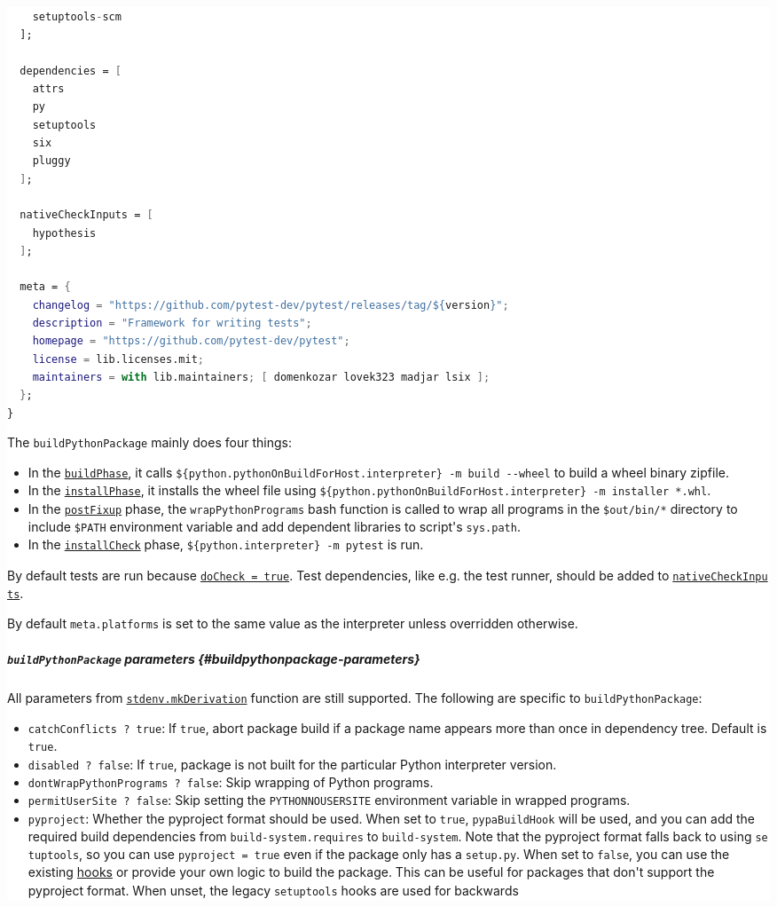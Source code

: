 ```nix
    setuptools-scm
  ];

  dependencies = [
    attrs
    py
    setuptools
    six
    pluggy
  ];

  nativeCheckInputs = [
    hypothesis
  ];

  meta = {
    changelog = "https://github.com/pytest-dev/pytest/releases/tag/${version}";
    description = "Framework for writing tests";
    homepage = "https://github.com/pytest-dev/pytest";
    license = lib.licenses.mit;
    maintainers = with lib.maintainers; [ domenkozar lovek323 madjar lsix ];
  };
}
```

The `buildPythonPackage` mainly does four things:

* In the [`buildPhase`](#build-phase), it calls `${python.pythonOnBuildForHost.interpreter} -m build --wheel` to
  build a wheel binary zipfile.
* In the [`installPhase`](#ssec-install-phase), it installs the wheel file using `${python.pythonOnBuildForHost.interpreter} -m installer *.whl`.
* In the [`postFixup`](#var-stdenv-postFixup) phase, the `wrapPythonPrograms` bash function is called to
  wrap all programs in the `$out/bin/*` directory to include `$PATH`
  environment variable and add dependent libraries to script's `sys.path`.
* In the [`installCheck`](#ssec-installCheck-phase) phase, `${python.interpreter} -m pytest` is run.

By default tests are run because [`doCheck = true`](#var-stdenv-doCheck). Test dependencies, like
e.g. the test runner, should be added to [`nativeCheckInputs`](#var-stdenv-nativeCheckInputs).

By default `meta.platforms` is set to the same value
as the interpreter unless overridden otherwise.

##### `buildPythonPackage` parameters {#buildpythonpackage-parameters}

All parameters from [`stdenv.mkDerivation`](#sec-using-stdenv) function are still supported. The
following are specific to `buildPythonPackage`:

* `catchConflicts ? true`: If `true`, abort package build if a package name
  appears more than once in dependency tree. Default is `true`.
* `disabled ? false`: If `true`, package is not built for the particular Python
  interpreter version.
* `dontWrapPythonPrograms ? false`: Skip wrapping of Python programs.
* `permitUserSite ? false`: Skip setting the `PYTHONNOUSERSITE` environment
  variable in wrapped programs.
* `pyproject`: Whether the pyproject format should be used. When set to `true`,
  `pypaBuildHook` will be used, and you can add the required build dependencies
  from `build-system.requires` to `build-system`. Note that the pyproject
  format falls back to using `setuptools`, so you can use `pyproject = true`
  even if the package only has a `setup.py`. When set to `false`, you can
  use the existing [hooks](#setup-hooks) or provide your own logic to build the
  package. This can be useful for packages that don't support the pyproject
  format. When unset, the legacy `setuptools` hooks are used for backwards